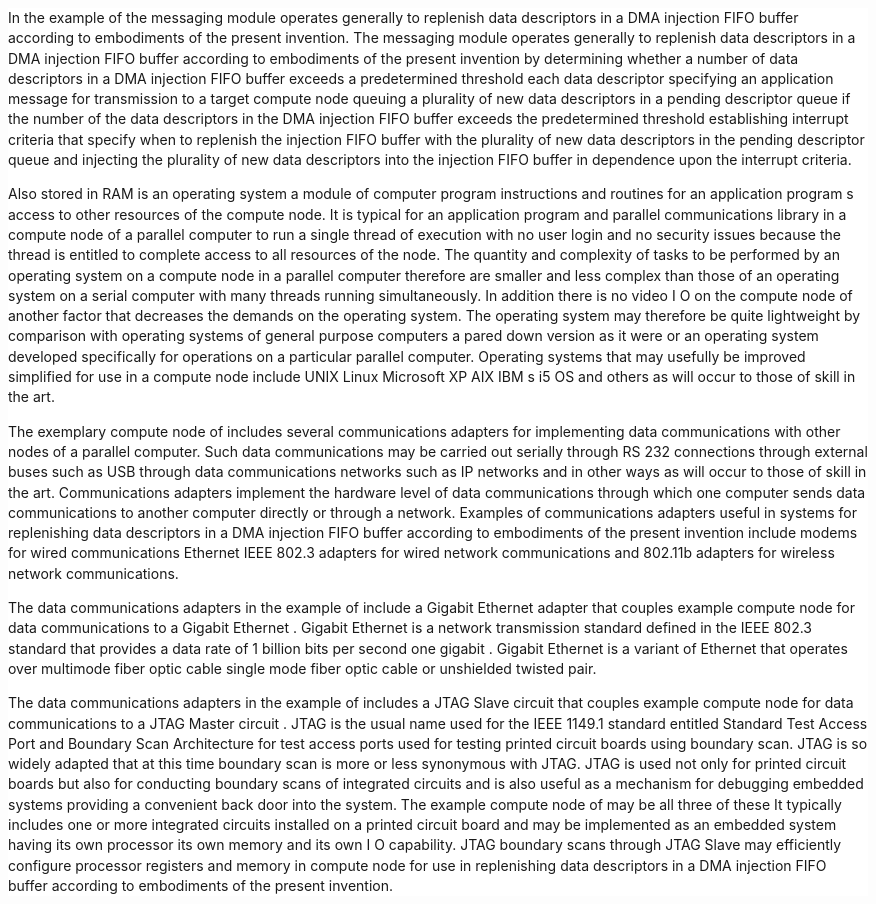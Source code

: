 In the example of the messaging module operates generally to replenish data descriptors in a DMA injection FIFO buffer according to embodiments of the present invention. The messaging module operates generally to replenish data descriptors in a DMA injection FIFO buffer according to embodiments of the present invention by determining whether a number of data descriptors in a DMA injection FIFO buffer exceeds a predetermined threshold each data descriptor specifying an application message for transmission to a target compute node queuing a plurality of new data descriptors in a pending descriptor queue if the number of the data descriptors in the DMA injection FIFO buffer exceeds the predetermined threshold establishing interrupt criteria that specify when to replenish the injection FIFO buffer with the plurality of new data descriptors in the pending descriptor queue and injecting the plurality of new data descriptors into the injection FIFO buffer in dependence upon the interrupt criteria.

Also stored in RAM is an operating system a module of computer program instructions and routines for an application program s access to other resources of the compute node. It is typical for an application program and parallel communications library in a compute node of a parallel computer to run a single thread of execution with no user login and no security issues because the thread is entitled to complete access to all resources of the node. The quantity and complexity of tasks to be performed by an operating system on a compute node in a parallel computer therefore are smaller and less complex than those of an operating system on a serial computer with many threads running simultaneously. In addition there is no video I O on the compute node of another factor that decreases the demands on the operating system. The operating system may therefore be quite lightweight by comparison with operating systems of general purpose computers a pared down version as it were or an operating system developed specifically for operations on a particular parallel computer. Operating systems that may usefully be improved simplified for use in a compute node include UNIX Linux Microsoft XP AIX IBM s i5 OS and others as will occur to those of skill in the art.

The exemplary compute node of includes several communications adapters for implementing data communications with other nodes of a parallel computer. Such data communications may be carried out serially through RS 232 connections through external buses such as USB through data communications networks such as IP networks and in other ways as will occur to those of skill in the art. Communications adapters implement the hardware level of data communications through which one computer sends data communications to another computer directly or through a network. Examples of communications adapters useful in systems for replenishing data descriptors in a DMA injection FIFO buffer according to embodiments of the present invention include modems for wired communications Ethernet IEEE 802.3 adapters for wired network communications and 802.11b adapters for wireless network communications.

The data communications adapters in the example of include a Gigabit Ethernet adapter that couples example compute node for data communications to a Gigabit Ethernet . Gigabit Ethernet is a network transmission standard defined in the IEEE 802.3 standard that provides a data rate of 1 billion bits per second one gigabit . Gigabit Ethernet is a variant of Ethernet that operates over multimode fiber optic cable single mode fiber optic cable or unshielded twisted pair.

The data communications adapters in the example of includes a JTAG Slave circuit that couples example compute node for data communications to a JTAG Master circuit . JTAG is the usual name used for the IEEE 1149.1 standard entitled Standard Test Access Port and Boundary Scan Architecture for test access ports used for testing printed circuit boards using boundary scan. JTAG is so widely adapted that at this time boundary scan is more or less synonymous with JTAG. JTAG is used not only for printed circuit boards but also for conducting boundary scans of integrated circuits and is also useful as a mechanism for debugging embedded systems providing a convenient back door into the system. The example compute node of may be all three of these It typically includes one or more integrated circuits installed on a printed circuit board and may be implemented as an embedded system having its own processor its own memory and its own I O capability. JTAG boundary scans through JTAG Slave may efficiently configure processor registers and memory in compute node for use in replenishing data descriptors in a DMA injection FIFO buffer according to embodiments of the present invention.
